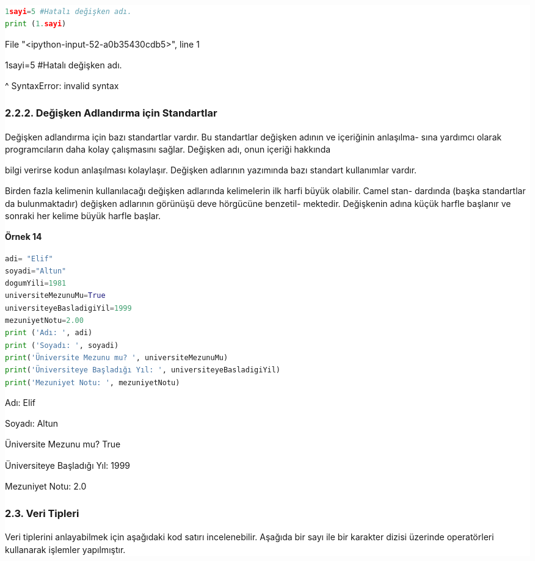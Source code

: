 ```python
1sayi=5 #Hatalı değişken adı.
print (1.sayi)
```

File "\<ipython-input-52-a0b35430cdb5>", line 1


1sayi=5 #Hatalı değişken adı.

^
SyntaxError: invalid syntax


### 2.2.2. Değişken Adlandırma için Standartlar

Değişken adlandırma için bazı standartlar vardır. Bu standartlar değişken adının ve içeriğinin anlaşılma-
sına yardımcı olarak programcıların daha kolay çalışmasını sağlar. Değişken adı, onun içeriği hakkında

bilgi verirse kodun anlaşılması kolaylaşır. Değişken adlarının yazımında bazı standart kullanımlar vardır.

Birden fazla kelimenin kullanılacağı değişken adlarında kelimelerin ilk harfi büyük olabilir. Camel stan-
dardında (başka standartlar da bulunmaktadır) değişken adlarının görünüşü deve hörgücüne benzetil-
mektedir. Değişkenin adına küçük harfle başlanır ve sonraki her kelime büyük harfle başlar.

**Örnek 14**

```python
adi= "Elif"
soyadi="Altun"
dogumYili=1981
universiteMezunuMu=True
universiteyeBasladigiYil=1999
mezuniyetNotu=2.00
print ('Adı: ', adi)
print ('Soyadı: ', soyadi)
print('Üniversite Mezunu mu? ', universiteMezunuMu)
print('Üniversiteye Başladığı Yıl: ', universiteyeBasladigiYil)
print('Mezuniyet Notu: ', mezuniyetNotu)
```

Adı: Elif

Soyadı: Altun

Üniversite Mezunu mu? True

Üniversiteye Başladığı Yıl: 1999

Mezuniyet Notu: 2.0


### 2.3. Veri Tipleri
Veri tiplerini anlayabilmek için aşağıdaki kod satırı incelenebilir. Aşağıda bir sayı ile bir karakter dizisi
üzerinde operatörleri kullanarak işlemler yapılmıştır.

